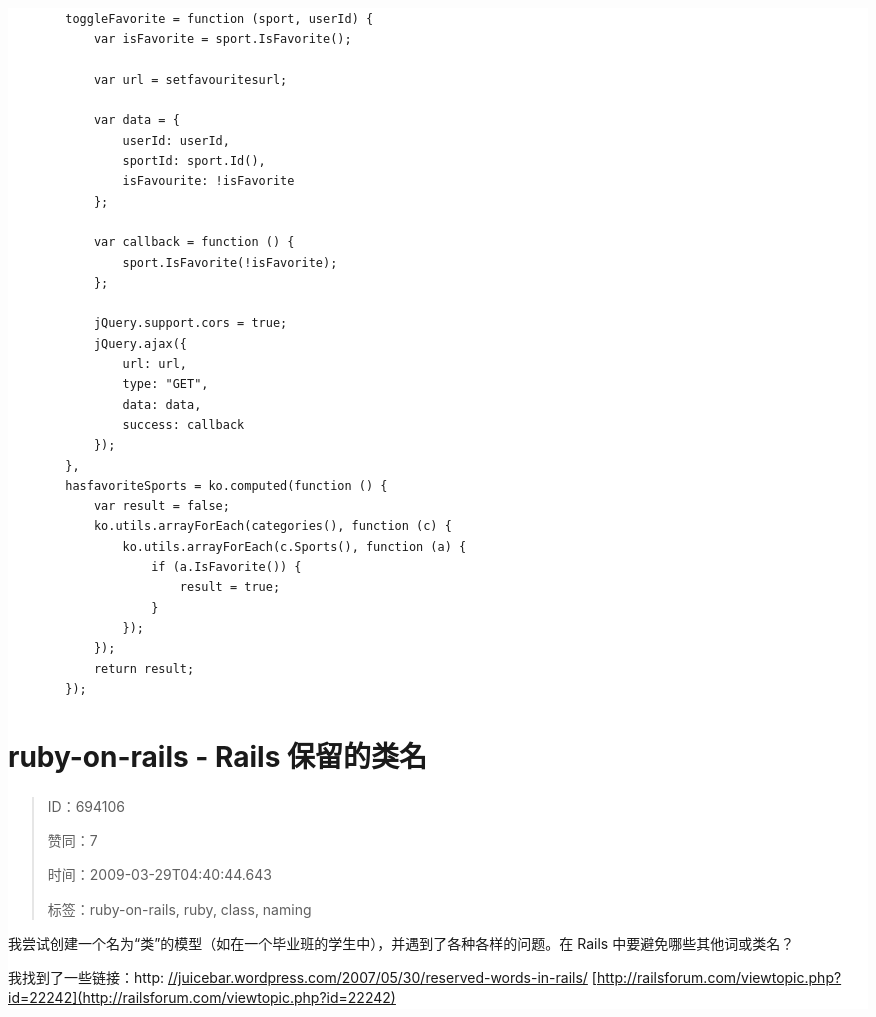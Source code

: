 ```
        toggleFavorite = function (sport, userId) {
            var isFavorite = sport.IsFavorite();

            var url = setfavouritesurl;

            var data = {
                userId: userId,
                sportId: sport.Id(),
                isFavourite: !isFavorite
            };

            var callback = function () {
                sport.IsFavorite(!isFavorite);
            };

            jQuery.support.cors = true;
            jQuery.ajax({
                url: url,
                type: "GET",
                data: data,
                success: callback
            });
        },
        hasfavoriteSports = ko.computed(function () {
            var result = false;
            ko.utils.arrayForEach(categories(), function (c) {
                ko.utils.arrayForEach(c.Sports(), function (a) {
                    if (a.IsFavorite()) {
                        result = true;
                    }
                });
            });
            return result;
        }); 
```

# ruby-on-rails - Rails 保留的类名

> ID：694106
> 
> 赞同：7
> 
> 时间：2009-03-29T04:40:44.643
> 
> 标签：ruby-on-rails, ruby, class, naming

我尝试创建一个名为“类”的模型（如在一个毕业班的学生中），并遇到了各种各样的问题。在 Rails 中要避免哪些其他词或类名？

我找到了一些链接：http:
[//juicebar.wordpress.com/2007/05/30/reserved-words-in-rails/](http://juicebar.wordpress.com/2007/05/30/reserved-words-in-rails/)
[http://railsforum.com/viewtopic.php?id=22242](http://railsforum.com/viewtopic.php?id=22242)
